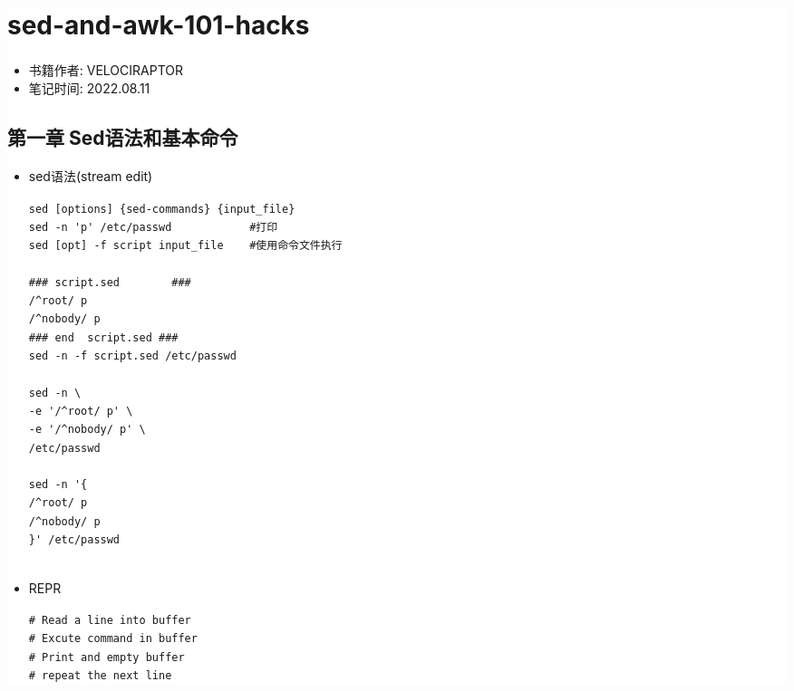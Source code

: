 # sed-and-awk-101-hacks

- 书籍作者: VELOCIRAPTOR
- 笔记时间: 2022.08.11

## 第一章 Sed语法和基本命令

- sed语法(stream edit)

  ```shell
  sed [options] {sed-commands} {input_file}
  sed -n 'p' /etc/passwd			#打印
  sed [opt] -f script input_file	#使用命令文件执行
  
  ### script.sed		###
  /^root/ p
  /^nobody/ p
  ### end  script.sed ###
  sed -n -f script.sed /etc/passwd
  
  sed -n \
  -e '/^root/ p' \
  -e '/^nobody/ p' \
  /etc/passwd
  
  sed -n '{
  /^root/ p
  /^nobody/ p
  }' /etc/passwd
  
  
  ```

- REPR

  ```shell
  # Read a line into buffer
  # Excute command in buffer
  # Print and empty buffer
  # repeat the next line
  
  ```
